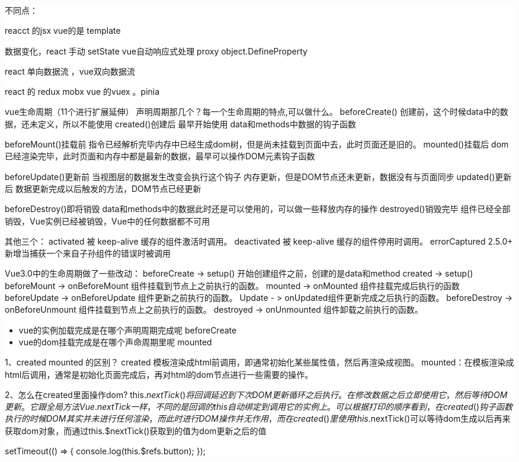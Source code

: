 不同点：

reacct 的jsx vue的是 template

数据变化，react 手动 setState vue自动响应式处理 proxy object.DefineProperty

react 单向数据流 ，vue双向数据流

react 的 redux mobx vue 的vuex 。pinia


vue生命周期（11个进行扩展延伸）
声明周期那几个？每一个生命周期的特点,可以做什么。
beforeCreate() 创建前，这个时候data中的数据，还未定义，所以不能使用
created()创建后 最早开始使用 data和methods中数据的钩子函数

beforeMount()挂载前 指令已经解析完毕内存中已经生成dom树，但是尚未挂载到页面中去，此时页面还是旧的。
mounted()挂载后 dom已经渲染完毕，此时页面和内存中都是最新的数据，最早可以操作DOM元素钩子函数

 beforeUpdate()更新前 当视图层的数据发生改变会执行这个钩子 内存更新，但是DOM节点还未更新，数据没有与页面同步
 updated()更新后 数据更新完成以后触发的方法，DOM节点已经更新

 beforeDestroy()即将销毁 data和methods中的数据此时还是可以使用的，可以做一些释放内存的操作
 destroyed()销毁完毕  组件已经全部销毁，Vue实例已经被销毁，Vue中的任何数据都不可用

 其他三个：
activated  被 keep-alive 缓存的组件激活时调用。
deactivated 被 keep-alive 缓存的组件停用时调用。
errorCaptured 2.5.0+ 新增当捕获一个来自子孙组件的错误时被调用

Vue3.0中的生命周期做了一些改动：
beforeCreate  -> setup()    开始创建组件之前，创建的是data和method
created       -> setup()
beforeMount   -> onBeforeMount  组件挂载到节点上之前执行的函数。
mounted       -> onMounted  组件挂载完成后执行的函数
beforeUpdate  -> onBeforeUpdate 组件更新之前执行的函数。
Update        - > onUpdated组件更新完成之后执行的函数。
beforeDestroy -> onBeforeUnmount    组件挂载到节点上之前执行的函数。
destroyed     -> onUnmounted    组件卸载之前执行的函数。


- vue的实例加载完成是在哪个声明周期完成呢
beforeCreate
- vue的dom挂载完成是在哪个声命周期里呢
mounted

1、created mounted 的区别？
created 模板渲染成html前调用，即通常初始化某些属性值，然后再渲染成视图。
mounted：在模板渲染成html后调用，通常是初始化页面完成后，再对html的dom节点进行一些需要的操作。


2、怎么在created里面操作dom?
this.$nextTick()将回调延迟到下次 DOM 更新循环之后执行。在修改数据之后立即使用它，然后等待 DOM 更新。它跟全局方法 Vue.nextTick 一样，不同的是回调的 this 自动绑定到调用它的实例上。
可以根据打印的顺序看到，在created()钩子函数执行的时候DOM 其实并未进行任何渲染，而此时进行DOM操作并无作用，而在created()里使用this.$nextTick()可以等待dom生成以后再来获取dom对象，而通过this.$nextTick()获取到的值为dom更新之后的值

 setTimeout(() => {
      console.log(this.$refs.button);
 });
